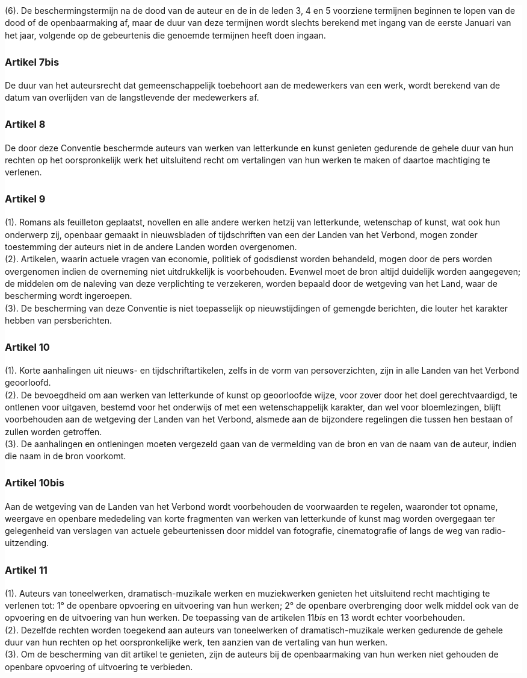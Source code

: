 (6).  De beschermingstermijn na de dood van de auteur en de in de leden 3, 4 en 5 voorziene termijnen beginnen te lopen van de dood of de openbaarmaking af, maar de duur van deze termijnen wordt slechts berekend met ingang van de eerste Januari van het jaar, volgende op de gebeurtenis die genoemde termijnen heeft doen ingaan.  

### Artikel  7bis  

De duur van het auteursrecht dat gemeenschappelijk toebehoort aan de medewerkers van een werk, wordt berekend van de datum van overlijden van de langstlevende der medewerkers af. 

### Artikel  8  

De door deze Conventie beschermde auteurs van werken van letterkunde en kunst genieten gedurende de gehele duur van hun rechten op het oorspronkelijk werk het uitsluitend recht om vertalingen van hun werken te maken of daartoe machtiging te verlenen. 

### Artikel  9  

(1).  Romans als feuilleton geplaatst, novellen en alle andere werken hetzij van letterkunde, wetenschap of kunst, wat ook hun onderwerp zij, openbaar gemaakt in nieuwsbladen of tijdschriften van een der Landen van het Verbond, mogen zonder toestemming der auteurs niet in de andere Landen worden overgenomen.   
(2).  Artikelen, waarin actuele vragen van economie, politiek of godsdienst worden behandeld, mogen door de pers worden overgenomen indien de overneming niet uitdrukkelijk is voorbehouden. Evenwel moet de bron altijd duidelijk worden aangegeven; de middelen om de naleving van deze verplichting te verzekeren, worden bepaald door de wetgeving van het Land, waar de bescherming wordt ingeroepen.   
(3).  De bescherming van deze Conventie is niet toepasselijk op nieuwstijdingen of gemengde berichten, die louter het karakter hebben van persberichten.  

### Artikel  10  

(1).  Korte aanhalingen uit nieuws- en tijdschriftartikelen, zelfs in de vorm van persoverzichten, zijn in alle Landen van het Verbond geoorloofd.   
(2).  De bevoegdheid om aan werken van letterkunde of kunst op geoorloofde wijze, voor zover door het doel gerechtvaardigd, te ontlenen voor uitgaven, bestemd voor het onderwijs of met een wetenschappelijk karakter, dan wel voor bloemlezingen, blijft voorbehouden aan de wetgeving der Landen van het Verbond, alsmede aan de bijzondere regelingen die tussen hen bestaan of zullen worden getroffen.   
(3).  De aanhalingen en ontleningen moeten vergezeld gaan van de vermelding van de bron en van de naam van de auteur, indien die naam in de bron voorkomt.  

### Artikel  10bis  

Aan de wetgeving van de Landen van het Verbond wordt voorbehouden de voorwaarden te regelen, waaronder tot opname, weergave en openbare mededeling van korte fragmenten van werken van letterkunde of kunst mag worden overgegaan ter gelegenheid van verslagen van actuele gebeurtenissen door middel van fotografie, cinematografie of langs de weg van radio-uitzending. 

### Artikel  11  

(1).  Auteurs van toneelwerken, dramatisch-muzikale werken en muziekwerken genieten het uitsluitend recht machtiging te verlenen tot: 1° de openbare opvoering en uitvoering van hun werken; 2° de openbare overbrenging door welk middel ook van de opvoering en de uitvoering van hun werken. De toepassing van de artikelen 11*bis* en 13 wordt echter voorbehouden.   
(2).  Dezelfde rechten worden toegekend aan auteurs van toneelwerken of dramatisch-muzikale werken gedurende de gehele duur van hun rechten op het oorspronkelijke werk, ten aanzien van de vertaling van hun werken.   
(3).  Om de bescherming van dit artikel te genieten, zijn de auteurs bij de openbaarmaking van hun werken niet gehouden de openbare opvoering of uitvoering te verbieden.  
